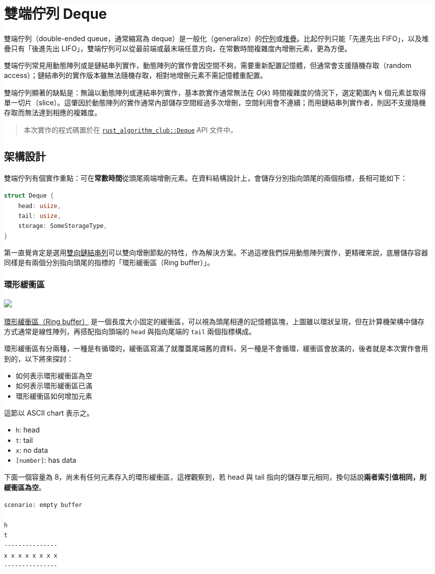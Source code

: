 # 雙端佇列 Deque

雙端佇列（double-ended queue，通常縮寫為 deque）是一般化（generalize）的[佇列]或[堆疊]。比起佇列只能「先進先出 FIFO」，以及堆疊只有「後進先出 LIFO」，雙端佇列可以從最前端或最末端任意方向，在常數時間複雜度內增刪元素，更為方便。

雙端佇列常見用動態陣列或是鏈結串列實作，動態陣列的實作會因空間不夠，需要重新配置記憶體，但通常會支援隨機存取（random access）；鏈結串列的實作版本雖無法隨機存取，相對地增刪元素不需記憶體重配置。

雙端佇列顯著的缺點是：無論以動態陣列或連結串列實作，基本款實作通常無法在 $O(k)$ 時間複雜度的情況下，選定範圍內 k 個元素並取得單一切片（slice）。這肇因於動態陣列的實作通常內部儲存空間經過多次增刪，空間利用會不連續；而用鏈結串列實作者，則因不支援隨機存取而無法達到相應的複雜度。

> 本次實作的程式碼置於在 [`rust_algorithm_club::Deque`] API 文件中。

[`rust_algorithm_club::Deque`]: /doc/rust_algorithm_club/struct.Deque.html
[佇列]: ../collections/queue
[堆疊]: ../collections/stack

## 架構設計

雙端佇列有個實作重點：可在**常數時間**從頭尾兩端增刪元素。在資料結構設計上，會儲存分別指向頭尾的兩個指標，長相可能如下：

```rust
struct Deque {
    head: usize,
    tail: usize,
    storage: SomeStorageType,
}
```

第一直覺肯定是選用[雙向鏈結串列]可以雙向增刪節點的特性，作為解決方案。不過這裡我們採用動態陣列實作，更精確來說，底層儲存容器同樣是有兩個分別指向頭尾的指標的「環形緩衝區（Ring buffer）」。

[雙向鏈結串列]: ../doubly_linked_list

### 環形緩衝區

![](https://upload.wikimedia.org/wikipedia/commons/thumb/b/b7/Circular_buffer.svg/240px-Circular_buffer.svg.png)

[環形緩衝區（Ring buffer）] 是一個長度大小固定的緩衝區，可以視為頭尾相連的記憶體區塊，上圖雖以環狀呈現，但在計算機架構中儲存方式通常是線性陣列，再搭配指向頭端的 `head` 與指向尾端的 `tail` 兩個指標構成。

環形緩衝區有分兩種，一種是有循環的，緩衝區寫滿了就覆蓋尾端舊的資料，另一種是不會循環，緩衝區會放滿的，後者就是本次實作會用到的，以下將來探討：

- 如何表示環形緩衝區為空
- 如何表示環形緩衝區已滿
- 環形緩衝區如何增加元素

這節以 ASCII chart 表示之。

- `h`: head
- `t`: tail
- `x`: no data 
- `[number]`: has data

下面一個容量為 8，尚未有任何元素存入的環形緩衝區，這裡觀察到，若 head 與 tail 指向的儲存單元相同，換句話說**兩者索引值相同，則緩衝區為空**。

```
scenario: empty buffer

h
t
---------------
x x x x x x x x
---------------
```


[環形緩衝區（Ring buffer）]: https://en.wikipedia.org/wiki/Circular_buffer
[整數溢位]: https://en.wikipedia.org/wiki/Integer_overflow
[模除運算]: https://en.wikipedia.org/wiki/Modulo_operation
[`Vec` 的容量和記憶體配置]: https://doc.rust-lang.org/1.49.0/alloc/vec/struct.Vec.html#capacity-and-reallocation
[緩衝區溢位]: https://en.wikipedia.org/wiki/Buffer_overflow
[`*mut T`]: https://doc.rust-lang.org/1.49.0/std/primitive.pointer.html
[`Drop`]: https://doc.rust-lang.org/1.49.0/core/ops/trait.Drop.html
[`Layout::array`]: https://doc.rust-lang.org/1.49.0/alloc/alloc/struct.Layout.html#method.array
[記憶體對齊]: https://en.wikipedia.org/wiki/Data_structure_alignment
[`alloc`]: https://doc.rust-lang.org/1.49.0/alloc/alloc/fn.alloc.html
[不允許配置大小為零的空間]: https://doc.rust-lang.org/1.49.0/alloc/alloc/trait.GlobalAlloc.html#safety-1
[Zero Sized Types（ZSTs）]: https://doc.rust-lang.org/nomicon/exotic-sizes.html#zero-sized-types-zsts
[`NonNull`]: https://doc.rust-lang.org/1.49.0/core/ptr/struct.NonNull.html
[Global allocators]: https://doc.rust-lang.org/edition-guide/rust-2018/platform-and-target-support/global-allocators.html
[global_allocator]: https://doc.rust-lang.org/1.49.0/std/alloc/trait.GlobalAlloc.html
[allocator_api]: https://github.com/rust-lang/rust/issues/32838
[`dealloc`]: https://doc.rust-lang.org/1.49.0/alloc/alloc/fn.dealloc.html
[`ptr::copy_nonoverlapping`]: https://doc.rust-lang.org/1.49.0/std/ptr/fn.copy_nonoverlapping.html
[`memcpy`]: https://en.cppreference.com/w/c/string/byte/memcpy
[`ptr::read`]: https://doc.rust-lang.org/1.49.0/core/ptr/fn.read.html
[`ptr::write`]: https://doc.rust-lang.org/1.49.0/core/ptr/fn.write.html
[Region-based memory management]: https://en.wikipedia.org/wiki/Region-based_memory_management
[`std::colletions::VecDeque::drop`]: https://github.com/rust-lang/rust/blob/a118ee2/library/alloc/src/collections/vec_deque/mod.rs#L117-L139
[`Iterator`]: https://doc.rust-lang.org/1.49.0/core/iter/trait.Iterator.html
[不會是迷途引用]: https://users.rust-lang.org/t/iterator-lifetime-error-only-when-using-a-mutable-reference/50460/6
[GAT 與 streaming iterator workaroud]: https://lukaskalbertodt.github.io/2018/08/03/solving-the-generalized-streaming-iterator-problem-without-gats.html
[所有 `&T` 引用都預設實作 Copy 特徵]: https://doc.rust-lang.org/1.49.0/core/marker/trait.Copy.html#impl-Copy-130
[`IntoIterator`]: https://doc.rust-lang.org/1.49.0/core/iter/trait.IntoIterator.html
[`Index`]: https://doc.rust-lang.org/1.49.0/core/ops/trait.Index.html
[`IndexMut`]: https://doc.rust-lang.org/1.49.0/core/ops/trait.IndexMut.html
[`debug_list`]: https://doc.rust-lang.org/1.49.0/alloc/fmt/struct.Formatter.html#method.debug_list
[編譯器推導實作]: https://doc.rust-lang.org/stable/book/appendix-03-derivable-traits.html#debug-for-programmer-output
[Rust Documentation: `VecDeque`]: https://doc.rust-lang.org/stable/std/collections/vec_deque/struct.VecDeque.html
[Wiki: Circular buffer]: https://en.wikipedia.org/wiki/Circular_buffer
[Rust `RawVec` Implementation]: https://github.com/rust-lang/rust/blob/ff6ee2a/library/alloc/src/raw_vec.rs